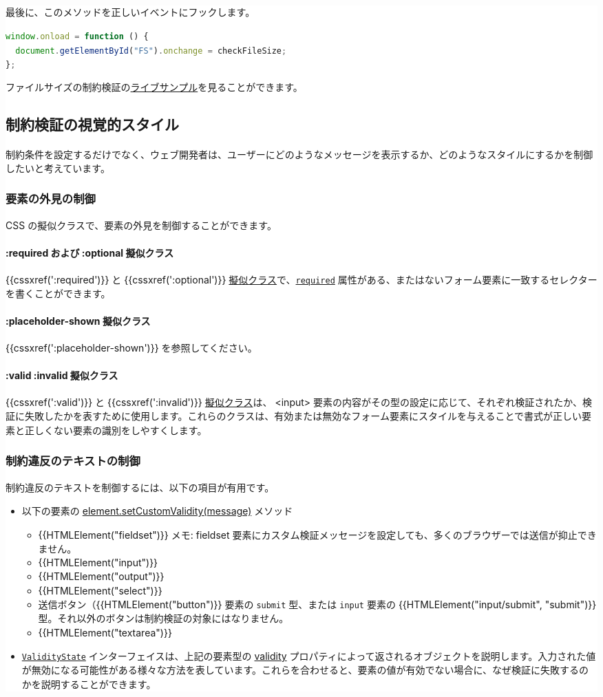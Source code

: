 最後に、このメソッドを正しいイベントにフックします。

```js
window.onload = function () {
  document.getElementById("FS").onchange = checkFileSize;
};
```

ファイルサイズの制約検証の[ライブサンプル](fileconstraint.html)を見ることができます。

## 制約検証の視覚的スタイル

制約条件を設定するだけでなく、ウェブ開発者は、ユーザーにどのようなメッセージを表示するか、どのようなスタイルにするかを制御したいと考えています。

### 要素の外見の制御

CSS の擬似クラスで、要素の外見を制御することができます。

#### :required および :optional 擬似クラス

{{cssxref(':required')}} と {{cssxref(':optional')}} [擬似クラス](/ja/docs/Web/CSS/Pseudo-classes)で、[`required`](/ja/docs/Web/HTML/Element/input#required) 属性がある、またはないフォーム要素に一致するセレクターを書くことができます。

#### :placeholder-shown 擬似クラス

{{cssxref(':placeholder-shown')}} を参照してください。

#### :valid :invalid 擬似クラス

{{cssxref(':valid')}} と {{cssxref(':invalid')}} [擬似クラス](/ja/docs/Web/CSS/Pseudo-classes)は、 \<input> 要素の内容がその型の設定に応じて、それぞれ検証されたか、検証に失敗したかを表すために使用します。これらのクラスは、有効または無効なフォーム要素にスタイルを与えることで書式が正しい要素と正しくない要素の識別をしやすくします。

### 制約違反のテキストの制御

制約違反のテキストを制御するには、以下の項目が有用です。

- 以下の要素の [element.setCustomValidity(message)](</ja/docs/Web/API/Constraint_validation#element.setcustomvalidity(message)>) メソッド

  - {{HTMLElement("fieldset")}} メモ: fieldset 要素にカスタム検証メッセージを設定しても、多くのブラウザーでは送信が抑止できません。
  - {{HTMLElement("input")}}
  - {{HTMLElement("output")}}
  - {{HTMLElement("select")}}
  - 送信ボタン（{{HTMLElement("button")}} 要素の `submit` 型、または `input` 要素の {{HTMLElement("input/submit", "submit")}} 型。それ以外のボタンは制約検証の対象にはなりません。
  - {{HTMLElement("textarea")}}

- [`ValidityState`](/ja/docs/Web/API/ValidityState) インターフェイスは、上記の要素型の [validity](/ja/docs/Web/API/Constraint_validation#validity) プロパティによって返されるオブジェクトを説明します。入力された値が無効になる可能性がある様々な方法を表しています。これらを合わせると、要素の値が有効でない場合に、なぜ検証に失敗するのかを説明することができます。

